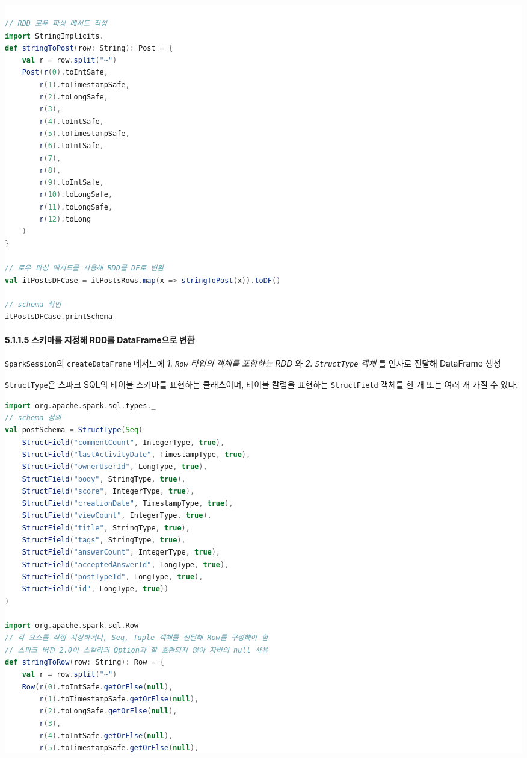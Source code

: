 ```scala

// RDD 로우 파싱 메서드 작성
import StringImplicits._
def stringToPost(row: String): Post = {
    val r = row.split("~")
    Post(r(0).toIntSafe,
        r(1).toTimestampSafe,
        r(2).toLongSafe,
        r(3),
        r(4).toIntSafe,
        r(5).toTimestampSafe,
        r(6).toIntSafe,
        r(7),
        r(8),
        r(9).toIntSafe,
        r(10).toLongSafe,
        r(11).toLongSafe,
        r(12).toLong
    )
}

// 로우 파싱 메서드를 사용해 RDD를 DF로 변환
val itPostsDFCase = itPostsRows.map(x => stringToPost(x)).toDF()

// schema 확인
itPostsDFCase.printSchema
```

#### 5.1.1.5 스키마를 지정해 RDD를 DataFrame으로 변환
`SparkSession`의 `createDataFrame` 메서드에 *1. `Row` 타입의 객체를 포함하는 RDD* 와 *2. `StructType` 객체* 를 인자로 전달해 DataFrame 생성

`StructType`은 스파크 SQL의 테이블 스키마를 표현하는 클래스이며, 테이블 칼럼을 표현하는 `StructField` 객체를 한 개 또는 여러 개 가질 수 있다.

```scala
import org.apache.spark.sql.types._
// schema 정의
val postSchema = StructType(Seq(
    StructField("commentCount", IntegerType, true),
    StructField("lastActivityDate", TimestampType, true),
    StructField("ownerUserId", LongType, true),
    StructField("body", StringType, true),
    StructField("score", IntegerType, true),
    StructField("creationDate", TimestampType, true),
    StructField("viewCount", IntegerType, true),
    StructField("title", StringType, true),
    StructField("tags", StringType, true),
    StructField("answerCount", IntegerType, true),
    StructField("acceptedAnswerId", LongType, true),
    StructField("postTypeId", LongType, true),
    StructField("id", LongType, true))
)

import org.apache.spark.sql.Row
// 각 요소를 직접 지정하거나, Seq, Tuple 객체를 전달해 Row를 구성해야 함
// 스파크 버전 2.0이 스칼라의 Option과 잘 호환되지 않아 자바의 null 사용
def stringToRow(row: String): Row = {
    val r = row.split("~")
    Row(r(0).toIntSafe.getOrElse(null),
        r(1).toTimestampSafe.getOrElse(null),
        r(2).toLongSafe.getOrElse(null),
        r(3),
        r(4).toIntSafe.getOrElse(null),
        r(5).toTimestampSafe.getOrElse(null),
```